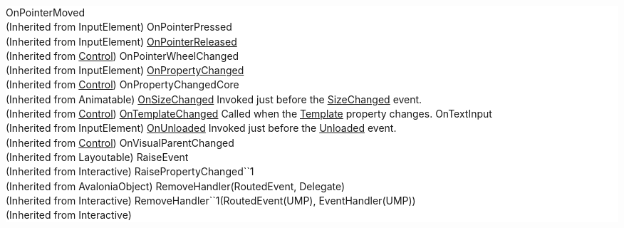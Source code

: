 </tr>
<tr>
<td>OnPointerMoved</td>
<td><br />(Inherited from InputElement)</td>
</tr>
<tr>
<td>OnPointerPressed</td>
<td><br />(Inherited from InputElement)</td>
</tr>
<tr>
<td><a href="M_Avalonia_Controls_Control_OnPointerReleased">OnPointerReleased</a></td>
<td><br />(Inherited from <a href="T_Avalonia_Controls_Control">Control</a>)</td>
</tr>
<tr>
<td>OnPointerWheelChanged</td>
<td><br />(Inherited from InputElement)</td>
</tr>
<tr>
<td><a href="M_Avalonia_Controls_Control_OnPropertyChanged">OnPropertyChanged</a></td>
<td><br />(Inherited from <a href="T_Avalonia_Controls_Control">Control</a>)</td>
</tr>
<tr>
<td>OnPropertyChangedCore</td>
<td><br />(Inherited from Animatable)</td>
</tr>
<tr>
<td><a href="M_Avalonia_Controls_Control_OnSizeChanged">OnSizeChanged</a></td>
<td>Invoked just before the <a href="E_Avalonia_Controls_Control_SizeChanged">SizeChanged</a> event.<br />(Inherited from <a href="T_Avalonia_Controls_Control">Control</a>)</td>
</tr>
<tr>
<td><a href="M_Avalonia_Controls_Primitives_TemplatedControl_OnTemplateChanged">OnTemplateChanged</a></td>
<td>Called when the <a href="P_Avalonia_Controls_Primitives_TemplatedControl_Template">Template</a> property changes.</td>
</tr>
<tr>
<td>OnTextInput</td>
<td><br />(Inherited from InputElement)</td>
</tr>
<tr>
<td><a href="M_Avalonia_Controls_Control_OnUnloaded">OnUnloaded</a></td>
<td>Invoked just before the <a href="E_Avalonia_Controls_Control_Unloaded">Unloaded</a> event.<br />(Inherited from <a href="T_Avalonia_Controls_Control">Control</a>)</td>
</tr>
<tr>
<td>OnVisualParentChanged</td>
<td><br />(Inherited from Layoutable)</td>
</tr>
<tr>
<td>RaiseEvent</td>
<td><br />(Inherited from Interactive)</td>
</tr>
<tr>
<td>RaisePropertyChanged``1</td>
<td><br />(Inherited from AvaloniaObject)</td>
</tr>
<tr>
<td>RemoveHandler(RoutedEvent, Delegate)</td>
<td><br />(Inherited from Interactive)</td>
</tr>
<tr>
<td>RemoveHandler``1(RoutedEvent(UMP), EventHandler(UMP))</td>
<td><br />(Inherited from Interactive)</td>